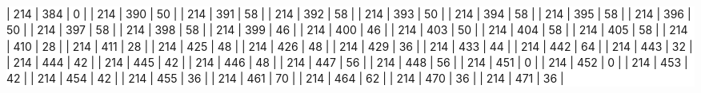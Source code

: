 | 214             | 384                | 0        |
| 214             | 390                | 50       |
| 214             | 391                | 58       |
| 214             | 392                | 58       |
| 214             | 393                | 50       |
| 214             | 394                | 58       |
| 214             | 395                | 58       |
| 214             | 396                | 50       |
| 214             | 397                | 58       |
| 214             | 398                | 58       |
| 214             | 399                | 46       |
| 214             | 400                | 46       |
| 214             | 403                | 50       |
| 214             | 404                | 58       |
| 214             | 405                | 58       |
| 214             | 410                | 28       |
| 214             | 411                | 28       |
| 214             | 425                | 48       |
| 214             | 426                | 48       |
| 214             | 429                | 36       |
| 214             | 433                | 44       |
| 214             | 442                | 64       |
| 214             | 443                | 32       |
| 214             | 444                | 42       |
| 214             | 445                | 42       |
| 214             | 446                | 48       |
| 214             | 447                | 56       |
| 214             | 448                | 56       |
| 214             | 451                | 0        |
| 214             | 452                | 0        |
| 214             | 453                | 42       |
| 214             | 454                | 42       |
| 214             | 455                | 36       |
| 214             | 461                | 70       |
| 214             | 464                | 62       |
| 214             | 470                | 36       |
| 214             | 471                | 36       |